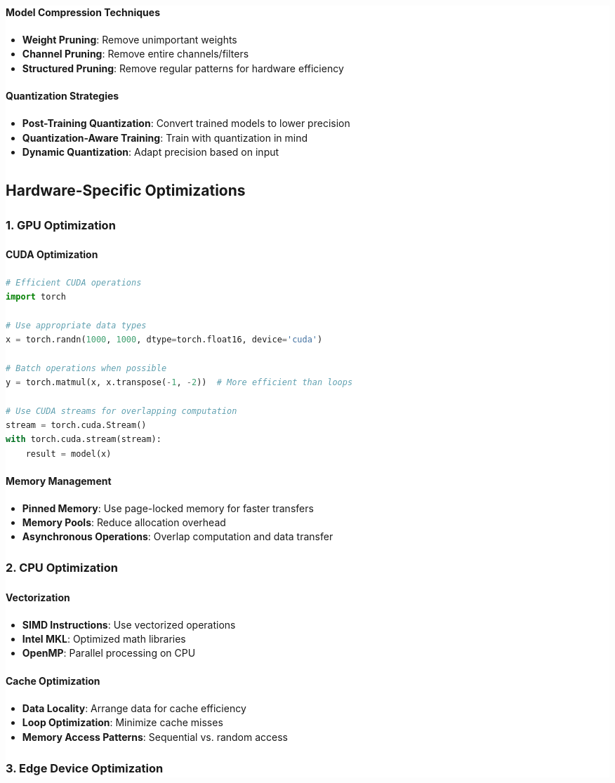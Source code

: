 #### Model Compression Techniques
- **Weight Pruning**: Remove unimportant weights
- **Channel Pruning**: Remove entire channels/filters
- **Structured Pruning**: Remove regular patterns for hardware efficiency

#### Quantization Strategies
- **Post-Training Quantization**: Convert trained models to lower precision
- **Quantization-Aware Training**: Train with quantization in mind
- **Dynamic Quantization**: Adapt precision based on input

## Hardware-Specific Optimizations

### 1. GPU Optimization

#### CUDA Optimization
```python
# Efficient CUDA operations
import torch

# Use appropriate data types
x = torch.randn(1000, 1000, dtype=torch.float16, device='cuda')

# Batch operations when possible
y = torch.matmul(x, x.transpose(-1, -2))  # More efficient than loops

# Use CUDA streams for overlapping computation
stream = torch.cuda.Stream()
with torch.cuda.stream(stream):
    result = model(x)
```

#### Memory Management
- **Pinned Memory**: Use page-locked memory for faster transfers
- **Memory Pools**: Reduce allocation overhead
- **Asynchronous Operations**: Overlap computation and data transfer

### 2. CPU Optimization

#### Vectorization
- **SIMD Instructions**: Use vectorized operations
- **Intel MKL**: Optimized math libraries
- **OpenMP**: Parallel processing on CPU

#### Cache Optimization
- **Data Locality**: Arrange data for cache efficiency
- **Loop Optimization**: Minimize cache misses
- **Memory Access Patterns**: Sequential vs. random access

### 3. Edge Device Optimization
